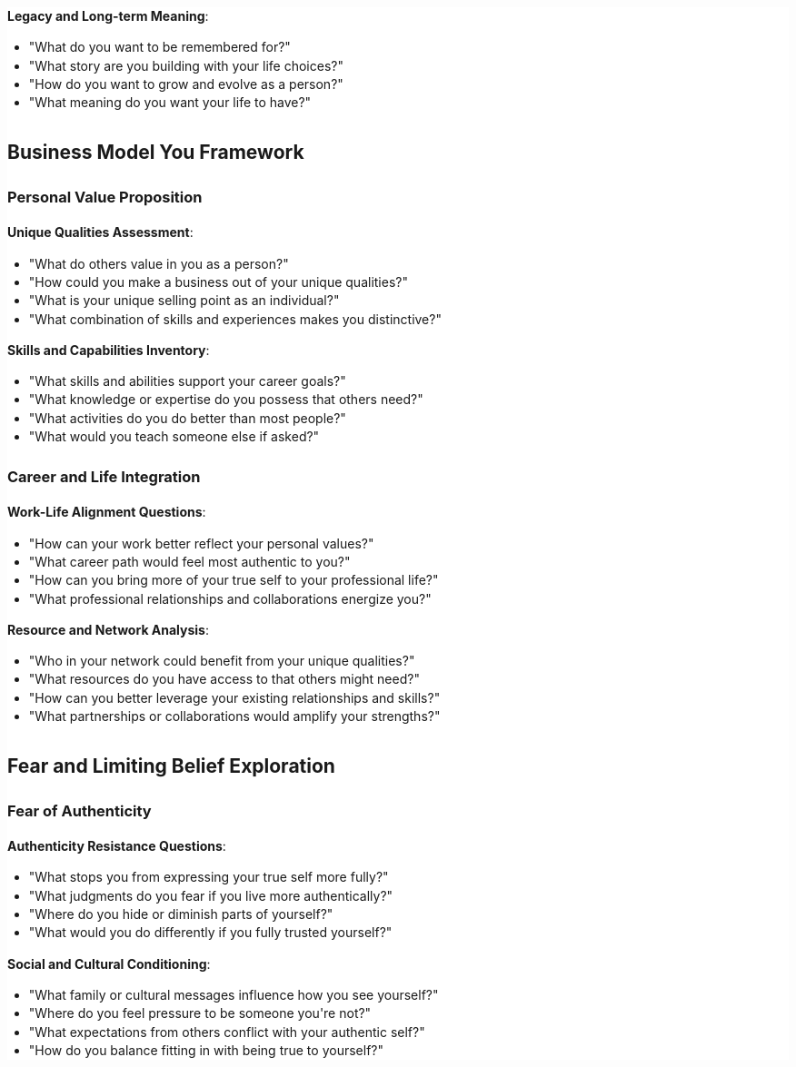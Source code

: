 **Legacy and Long-term Meaning**:
- "What do you want to be remembered for?"
- "What story are you building with your life choices?"
- "How do you want to grow and evolve as a person?"
- "What meaning do you want your life to have?"

## Business Model You Framework

### Personal Value Proposition

**Unique Qualities Assessment**:
- "What do others value in you as a person?"
- "How could you make a business out of your unique qualities?"
- "What is your unique selling point as an individual?"
- "What combination of skills and experiences makes you distinctive?"

**Skills and Capabilities Inventory**:
- "What skills and abilities support your career goals?"
- "What knowledge or expertise do you possess that others need?"
- "What activities do you do better than most people?"
- "What would you teach someone else if asked?"

### Career and Life Integration

**Work-Life Alignment Questions**:
- "How can your work better reflect your personal values?"
- "What career path would feel most authentic to you?"
- "How can you bring more of your true self to your professional life?"
- "What professional relationships and collaborations energize you?"

**Resource and Network Analysis**:
- "Who in your network could benefit from your unique qualities?"
- "What resources do you have access to that others might need?"
- "How can you better leverage your existing relationships and skills?"
- "What partnerships or collaborations would amplify your strengths?"

## Fear and Limiting Belief Exploration

### Fear of Authenticity

**Authenticity Resistance Questions**:
- "What stops you from expressing your true self more fully?"
- "What judgments do you fear if you live more authentically?"
- "Where do you hide or diminish parts of yourself?"
- "What would you do differently if you fully trusted yourself?"

**Social and Cultural Conditioning**:
- "What family or cultural messages influence how you see yourself?"
- "Where do you feel pressure to be someone you're not?"
- "What expectations from others conflict with your authentic self?"
- "How do you balance fitting in with being true to yourself?"
